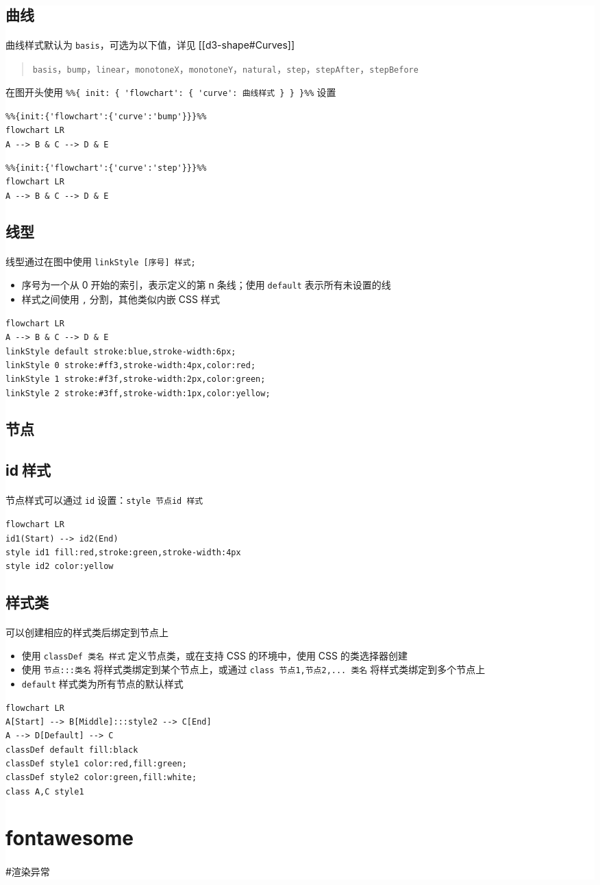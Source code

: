 ## 曲线

曲线样式默认为 `basis`，可选为以下值，详见 [[d3-shape#Curves]]

> `basis`，`bump`，`linear`，`monotoneX`，`monotoneY`，`natural`，`step`，`stepAfter`，`stepBefore`

在图开头使用 `%%{ init: { 'flowchart': { 'curve': 曲线样式 } } }%%` 设置
```mermaid
%%{init:{'flowchart':{'curve':'bump'}}}%%
flowchart LR
A --> B & C --> D & E
```
```mermaid
%%{init:{'flowchart':{'curve':'step'}}}%%
flowchart LR
A --> B & C --> D & E
```
## 线型

线型通过在图中使用 `linkStyle [序号] 样式;`
- 序号为一个从 0 开始的索引，表示定义的第 n 条线；使用 `default` 表示所有未设置的线
- 样式之间使用 `,` 分割，其他类似内嵌 CSS 样式
```mermaid
flowchart LR
A --> B & C --> D & E
linkStyle default stroke:blue,stroke-width:6px;
linkStyle 0 stroke:#ff3,stroke-width:4px,color:red;
linkStyle 1 stroke:#f3f,stroke-width:2px,color:green;
linkStyle 2 stroke:#3ff,stroke-width:1px,color:yellow;
```
## 节点

## id 样式

节点样式可以通过 `id` 设置：`style 节点id 样式`
```mermaid
flowchart LR
id1(Start) --> id2(End)
style id1 fill:red,stroke:green,stroke-width:4px
style id2 color:yellow
```
## 样式类

可以创建相应的样式类后绑定到节点上
- 使用 `classDef 类名 样式` 定义节点类，或在支持 CSS 的环境中，使用 CSS 的类选择器创建
- 使用 `节点:::类名` 将样式类绑定到某个节点上，或通过 `class 节点1,节点2,... 类名` 将样式类绑定到多个节点上
- `default` 样式类为所有节点的默认样式
```mermaid
flowchart LR
A[Start] --> B[Middle]:::style2 --> C[End]
A --> D[Default] --> C
classDef default fill:black
classDef style1 color:red,fill:green;
classDef style2 color:green,fill:white;
class A,C style1
```
# fontawesome
#渲染异常 
